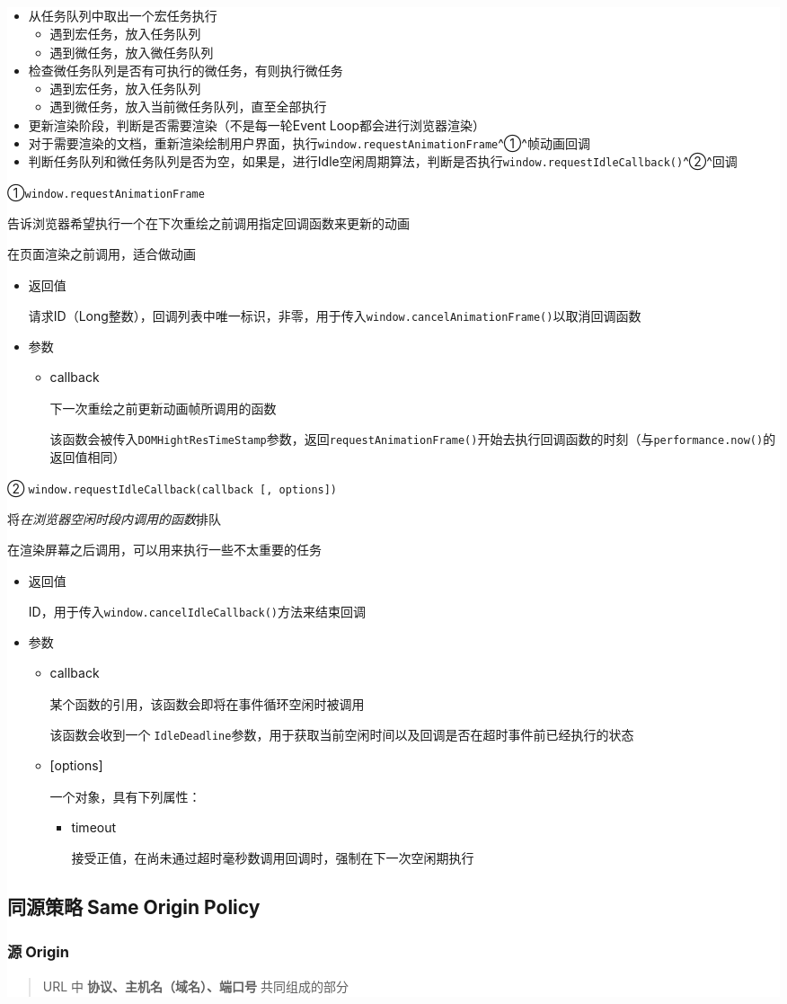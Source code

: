 * 从任务队列中取出一个宏任务执行
  * 遇到宏任务，放入任务队列
  * 遇到微任务，放入微任务队列
* 检查微任务队列是否有可执行的微任务，有则执行微任务
  * 遇到宏任务，放入任务队列
  * 遇到微任务，放入当前微任务队列，直至全部执行
* 更新渲染阶段，判断是否需要渲染（不是每一轮Event Loop都会进行浏览器渲染）
* 对于需要渲染的文档，重新渲染绘制用户界面，执行`window.requestAnimationFrame`^①^帧动画回调
* 判断任务队列和微任务队列是否为空，如果是，进行Idle空闲周期算法，判断是否执行`window.requestIdleCallback()`^②^回调

①`window.requestAnimationFrame`

告诉浏览器希望执行一个在下次重绘之前调用指定回调函数来更新的动画

在页面渲染之前调用，适合做动画

* 返回值

  请求ID（Long整数），回调列表中唯一标识，非零，用于传入`window.cancelAnimationFrame()`以取消回调函数

* 参数

  * callback

    下一次重绘之前更新动画帧所调用的函数

    该函数会被传入`DOMHightResTimeStamp`参数，返回`requestAnimationFrame()`开始去执行回调函数的时刻（与`performance.now()`的返回值相同）

② `window.requestIdleCallback(callback [, options])`

将*在浏览器空闲时段内调用的函数*排队

在渲染屏幕之后调用，可以用来执行一些不太重要的任务

* 返回值

  ID，用于传入`window.cancelIdleCallback()`方法来结束回调

* 参数

  * callback

    某个函数的引用，该函数会即将在事件循环空闲时被调用

    该函数会收到一个 `IdleDeadline`参数，用于获取当前空闲时间以及回调是否在超时事件前已经执行的状态

  * [options]

    一个对象，具有下列属性：

    * timeout

      接受正值，在尚未通过超时毫秒数调用回调时，强制在下一次空闲期执行



## 同源策略 Same Origin Policy

### 源 Origin

>  URL 中 **协议、主机名（域名）、端口号** 共同组成的部分
